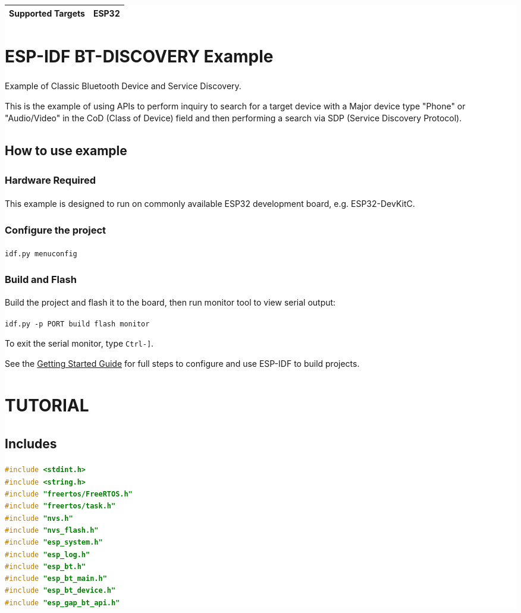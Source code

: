 | Supported Targets | ESP32 |
| ----------------- | ----- |

# ESP-IDF BT-DISCOVERY Example

Example of Classic Bluetooth Device and Service Discovery.

This is the example of using APIs to perform inquiry to search for a target device with a Major device type "Phone" or "Audio/Video" in the CoD (Class of Device) field and then performing a search via SDP (Service Discovery Protocol).

## How to use example

### Hardware Required

This example is designed to run on commonly available ESP32 development board, e.g. ESP32-DevKitC.

### Configure the project

```
idf.py menuconfig
```

### Build and Flash

Build the project and flash it to the board, then run monitor tool to view serial output:

```
idf.py -p PORT build flash monitor
```

To exit the serial monitor, type `Ctrl-]`.

See the [Getting Started Guide](https://docs.espressif.com/projects/esp-idf/en/latest/get-started/index.html) for full steps to configure and use ESP-IDF to build projects.

# TUTORIAL

## Includes

```c
#include <stdint.h>
#include <string.h>
#include "freertos/FreeRTOS.h"
#include "freertos/task.h"
#include "nvs.h"
#include "nvs_flash.h"
#include "esp_system.h"
#include "esp_log.h"
#include "esp_bt.h"
#include "esp_bt_main.h"
#include "esp_bt_device.h"
#include "esp_gap_bt_api.h"
```
